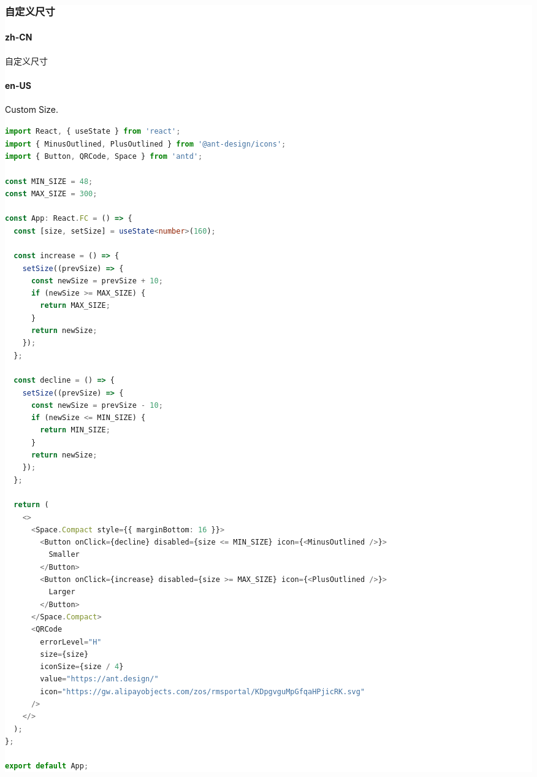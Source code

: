 ### 自定义尺寸

#### zh-CN

自定义尺寸

#### en-US

Custom Size.

```typescript
import React, { useState } from 'react';
import { MinusOutlined, PlusOutlined } from '@ant-design/icons';
import { Button, QRCode, Space } from 'antd';

const MIN_SIZE = 48;
const MAX_SIZE = 300;

const App: React.FC = () => {
  const [size, setSize] = useState<number>(160);

  const increase = () => {
    setSize((prevSize) => {
      const newSize = prevSize + 10;
      if (newSize >= MAX_SIZE) {
        return MAX_SIZE;
      }
      return newSize;
    });
  };

  const decline = () => {
    setSize((prevSize) => {
      const newSize = prevSize - 10;
      if (newSize <= MIN_SIZE) {
        return MIN_SIZE;
      }
      return newSize;
    });
  };

  return (
    <>
      <Space.Compact style={{ marginBottom: 16 }}>
        <Button onClick={decline} disabled={size <= MIN_SIZE} icon={<MinusOutlined />}>
          Smaller
        </Button>
        <Button onClick={increase} disabled={size >= MAX_SIZE} icon={<PlusOutlined />}>
          Larger
        </Button>
      </Space.Compact>
      <QRCode
        errorLevel="H"
        size={size}
        iconSize={size / 4}
        value="https://ant.design/"
        icon="https://gw.alipayobjects.com/zos/rmsportal/KDpgvguMpGfqaHPjicRK.svg"
      />
    </>
  );
};

export default App;

```